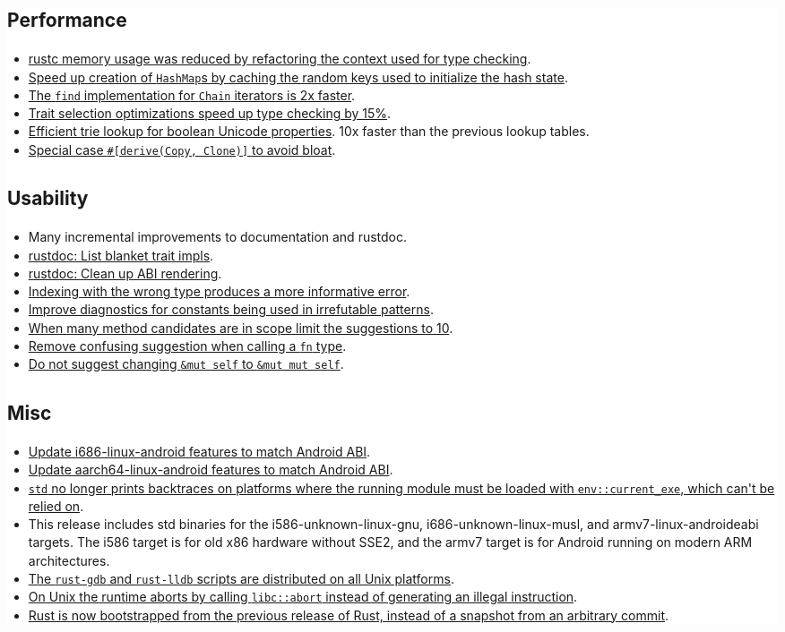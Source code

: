 Performance
-----------

* [rustc memory usage was reduced by refactoring the context used for
  type checking](https://github.com/rust-lang/rust/pull/33425).
* [Speed up creation of `HashMap`s by caching the random keys used
  to initialize the hash state](https://github.com/rust-lang/rust/pull/33318).
* [The `find` implementation for `Chain` iterators is 2x faster](https://github.com/rust-lang/rust/pull/33289).
* [Trait selection optimizations speed up type checking by 15%](https://github.com/rust-lang/rust/pull/33138).
* [Efficient trie lookup for boolean Unicode properties](https://github.com/rust-lang/rust/pull/33098).
  10x faster than the previous lookup tables.
* [Special case `#[derive(Copy, Clone)]` to avoid bloat](https://github.com/rust-lang/rust/pull/31414).

Usability
---------

* Many incremental improvements to documentation and rustdoc.
* [rustdoc: List blanket trait impls](https://github.com/rust-lang/rust/pull/33514).
* [rustdoc: Clean up ABI rendering](https://github.com/rust-lang/rust/pull/33151).
* [Indexing with the wrong type produces a more informative error](https://github.com/rust-lang/rust/pull/33401).
* [Improve diagnostics for constants being used in irrefutable patterns](https://github.com/rust-lang/rust/pull/33406).
* [When many method candidates are in scope limit the suggestions to 10](https://github.com/rust-lang/rust/pull/33338).
* [Remove confusing suggestion when calling a `fn` type](https://github.com/rust-lang/rust/pull/33325).
* [Do not suggest changing `&mut self` to `&mut mut self`](https://github.com/rust-lang/rust/pull/33319).

Misc
----

* [Update i686-linux-android features to match Android ABI](https://github.com/rust-lang/rust/pull/33651).
* [Update aarch64-linux-android features to match Android ABI](https://github.com/rust-lang/rust/pull/33500).
* [`std` no longer prints backtraces on platforms where the running
  module must be loaded with `env::current_exe`, which can't be relied
  on](https://github.com/rust-lang/rust/pull/33554).
* This release includes std binaries for the i586-unknown-linux-gnu,
  i686-unknown-linux-musl, and armv7-linux-androideabi targets. The
  i586 target is for old x86 hardware without SSE2, and the armv7
  target is for Android running on modern ARM architectures.
* [The `rust-gdb` and `rust-lldb` scripts are distributed on all
  Unix platforms](https://github.com/rust-lang/rust/pull/32835).
* [On Unix the runtime aborts by calling `libc::abort` instead of
  generating an illegal instruction](https://github.com/rust-lang/rust/pull/31457).
* [Rust is now bootstrapped from the previous release of Rust,
  instead of a snapshot from an arbitrary commit](https://github.com/rust-lang/rust/pull/32942).


[38165]: https://github.com/rust-lang/rust/pull/38165
[39799]: https://github.com/rust-lang/rust/pull/39799
[39891]: https://github.com/rust-lang/rust/pull/39891
[39983]: https://github.com/rust-lang/rust/pull/39983
[40043]: https://github.com/rust-lang/rust/pull/40043
[40123]: https://github.com/rust-lang/rust/pull/40123
[40241]: https://github.com/rust-lang/rust/pull/40241
[40338]: https://github.com/rust-lang/rust/pull/40338
[40367]: https://github.com/rust-lang/rust/pull/40367
[40409]: https://github.com/rust-lang/rust/pull/40409
[40516]: https://github.com/rust-lang/rust/pull/40516
[40556]: https://github.com/rust-lang/rust/pull/40556
[40561]: https://github.com/rust-lang/rust/pull/40561
[40589]: https://github.com/rust-lang/rust/pull/40589
[40612]: https://github.com/rust-lang/rust/pull/40612
[40723]: https://github.com/rust-lang/rust/pull/40723
[40728]: https://github.com/rust-lang/rust/pull/40728
[40731]: https://github.com/rust-lang/rust/pull/40731
[40734]: https://github.com/rust-lang/rust/pull/40734
[40807]: https://github.com/rust-lang/rust/pull/40807
[40828]: https://github.com/rust-lang/rust/pull/40828
[40870]: https://github.com/rust-lang/rust/pull/40870
[40919]: https://github.com/rust-lang/rust/pull/40919
[41008]: https://github.com/rust-lang/rust/pull/41008
[41143]: https://github.com/rust-lang/rust/pull/41143
[41168]: https://github.com/rust-lang/rust/pull/41168
[41469]: https://github.com/rust-lang/rust/pull/41469
[41085]: https://github.com/rust-lang/rust/pull/41085
[cargo/3842]: https://github.com/rust-lang/cargo/pull/3842
[cargo/3847]: https://github.com/rust-lang/cargo/pull/3847
[cargo/3885]: https://github.com/rust-lang/cargo/pull/3885
[cargo/3901]: https://github.com/rust-lang/cargo/pull/3901
[cargo/3947]: https://github.com/rust-lang/cargo/pull/3947
[cargo/3952]: https://github.com/rust-lang/cargo/pull/3952
[27787]: https://github.com/rust-lang/rust/issues/27787
[32330]: https://github.com/rust-lang/rust/issues/32330
[34198]: https://github.com/rust-lang/rust/pull/34198
[38161]: https://github.com/rust-lang/rust/pull/38161
[38368]: https://github.com/rust-lang/rust/pull/38368
[38584]: https://github.com/rust-lang/rust/issues/38584
[38661]: https://github.com/rust-lang/rust/pull/38661
[38764]: https://github.com/rust-lang/rust/pull/38764
[38864]: https://github.com/rust-lang/rust/issues/38864
[38897]: https://github.com/rust-lang/rust/pull/38897
[38921]: https://github.com/rust-lang/rust/pull/38921
[38932]: https://github.com/rust-lang/rust/pull/38932
[38945]: https://github.com/rust-lang/rust/pull/38945
[38981]: https://github.com/rust-lang/rust/pull/38981
[39002]: https://github.com/rust-lang/rust/pull/39002
[39116]: https://github.com/rust-lang/rust/pull/39116
[39193]: https://github.com/rust-lang/rust/pull/39193
[39265]: https://github.com/rust-lang/rust/pull/39265
[39356]: https://github.com/rust-lang/rust/pull/39356
[39372]: https://github.com/rust-lang/rust/pull/39372
[39426]: https://github.com/rust-lang/rust/pull/39426
[39431]: https://github.com/rust-lang/rust/pull/39431
[39438]: https://github.com/rust-lang/rust/pull/39438
[39440]: https://github.com/rust-lang/rust/pull/39440
[39485]: https://github.com/rust-lang/rust/pull/39485
[39491]: https://github.com/rust-lang/rust/pull/39491
[39518]: https://github.com/rust-lang/rust/pull/39518
[39538]: https://github.com/rust-lang/rust/pull/39538
[39572]: https://github.com/rust-lang/rust/pull/39572
[39633]: https://github.com/rust-lang/rust/pull/39633
[39642]: https://github.com/rust-lang/rust/pull/39642
[39728]: https://github.com/rust-lang/rust/pull/39728
[39761]: https://github.com/rust-lang/rust/pull/39761
[39788]: https://github.com/rust-lang/rust/pull/39788
[39793]: https://github.com/rust-lang/rust/pull/39793
[39837]: https://github.com/rust-lang/rust/pull/39837
[39843]: https://github.com/rust-lang/rust/pull/39843
[39851]: https://github.com/rust-lang/rust/pull/39851
[39903]: https://github.com/rust-lang/rust/pull/39903
[39939]: https://github.com/rust-lang/rust/pull/39939
[39953]: https://github.com/rust-lang/rust/pull/39953
[39960]: https://github.com/rust-lang/rust/pull/39960
[39990]: https://github.com/rust-lang/rust/pull/39990
[39995]: https://github.com/rust-lang/rust/pull/39995
[40008]: https://github.com/rust-lang/rust/pull/40008
[40009]: https://github.com/rust-lang/rust/pull/40009
[40027]: https://github.com/rust-lang/rust/pull/40027
[40028]: https://github.com/rust-lang/rust/pull/40028
[40037]: https://github.com/rust-lang/rust/pull/40037
[40117]: https://github.com/rust-lang/rust/pull/40117
[40166]: https://github.com/rust-lang/rust/pull/40166
[40245]: https://github.com/rust-lang/rust/pull/40245
[40257]: https://github.com/rust-lang/rust/pull/40257
[40261]: https://github.com/rust-lang/rust/pull/40261
[40265]: https://github.com/rust-lang/rust/pull/40265
[40319]: https://github.com/rust-lang/rust/pull/40319
[40336]: https://github.com/rust-lang/rust/pull/40336
[40526]: https://github.com/rust-lang/rust/pull/40526
[RFC 1623]: https://github.com/rust-lang/rfcs/blob/master/text/1623-static.md
[RFC 1647]: https://github.com/rust-lang/rfcs/blob/master/text/1647-allow-self-in-where-clauses.md
[RFC 1651]: https://github.com/rust-lang/rfcs/blob/master/text/1651-movecell.md
[RFC 1682]: https://github.com/rust-lang/rfcs/blob/master/text/1682-field-init-shorthand.md
[`Arc::from_raw`]: https://doc.rust-lang.org/std/sync/struct.Arc.html#method.from_raw
[`Arc::into_raw`]: https://doc.rust-lang.org/std/sync/struct.Arc.html#method.into_raw
[`Arc::ptr_eq`]: https://doc.rust-lang.org/std/sync/struct.Arc.html#method.ptr_eq
[`BTreeMap::range_mut`]: https://doc.rust-lang.org/std/collections/btree_map/struct.BTreeMap.html#method.range_mut
[`BTreeMap::range`]: https://doc.rust-lang.org/std/collections/btree_map/struct.BTreeMap.html#method.range
[`Cell::into_inner`]: https://doc.rust-lang.org/std/cell/struct.Cell.html#method.into_inner
[`Cell::replace`]: https://doc.rust-lang.org/std/cell/struct.Cell.html#method.replace
[`Cell::swap`]: https://doc.rust-lang.org/std/cell/struct.Cell.html#method.swap
[`Cell::take`]: https://doc.rust-lang.org/std/cell/struct.Cell.html#method.take
[`Ordering::then_with`]: https://doc.rust-lang.org/std/cmp/enum.Ordering.html#method.then_with
[`Ordering::then`]: https://doc.rust-lang.org/std/cmp/enum.Ordering.html#method.then
[`Rc::from_raw`]: https://doc.rust-lang.org/std/rc/struct.Rc.html#method.from_raw
[`Rc::into_raw`]: https://doc.rust-lang.org/std/rc/struct.Rc.html#method.into_raw
[`Rc::ptr_eq`]: https://doc.rust-lang.org/std/rc/struct.Rc.html#method.ptr_eq
[`Result::expect_err`]: https://doc.rust-lang.org/std/result/enum.Result.html#method.expect_err
[`collections::Bound`]: https://doc.rust-lang.org/std/collections/enum.Bound.html
[`process::abort`]: https://doc.rust-lang.org/std/process/fn.abort.html
[`ptr::read_unaligned`]: https://doc.rust-lang.org/std/ptr/fn.read_unaligned.html
[`ptr::write_unaligned`]: https://doc.rust-lang.org/std/ptr/fn.write_unaligned.html
[cargo/3562]: https://github.com/rust-lang/cargo/pull/3562
[cargo/3664]: https://github.com/rust-lang/cargo/pull/3664
[cargo/3667]: https://github.com/rust-lang/cargo/pull/3667
[cargo/3691]: https://github.com/rust-lang/cargo/pull/3691
[cargo/3699]: https://github.com/rust-lang/cargo/pull/3699
[cargo/3731]: https://github.com/rust-lang/cargo/pull/3731
[mdbook]: https://crates.io/crates/mdbook
[ubook]: https://doc.rust-lang.org/unstable-book/
[37057]: https://github.com/rust-lang/rust/pull/37057
[37761]: https://github.com/rust-lang/rust/pull/37761
[38006]: https://github.com/rust-lang/rust/pull/38006
[38051]: https://github.com/rust-lang/rust/pull/38051
[38062]: https://github.com/rust-lang/rust/pull/38062
[38062]: https://github.com/rust-lang/rust/pull/38622
[38066]: https://github.com/rust-lang/rust/pull/38066
[38069]: https://github.com/rust-lang/rust/pull/38069
[38131]: https://github.com/rust-lang/rust/pull/38131
[38154]: https://github.com/rust-lang/rust/pull/38154
[38274]: https://github.com/rust-lang/rust/pull/38274
[38304]: https://github.com/rust-lang/rust/pull/38304
[38313]: https://github.com/rust-lang/rust/pull/38313
[38314]: https://github.com/rust-lang/rust/pull/38314
[38327]: https://github.com/rust-lang/rust/pull/38327
[38401]: https://github.com/rust-lang/rust/pull/38401
[38413]: https://github.com/rust-lang/rust/pull/38413
[38469]: https://github.com/rust-lang/rust/pull/38469
[38559]: https://github.com/rust-lang/rust/pull/38559
[38571]: https://github.com/rust-lang/rust/pull/38571
[38580]: https://github.com/rust-lang/rust/pull/38580
[38589]: https://github.com/rust-lang/rust/pull/38589
[38670]: https://github.com/rust-lang/rust/pull/38670
[38712]: https://github.com/rust-lang/rust/pull/38712
[38726]: https://github.com/rust-lang/rust/pull/38726
[38781]: https://github.com/rust-lang/rust/pull/38781
[38798]: https://github.com/rust-lang/rust/pull/38798
[38909]: https://github.com/rust-lang/rust/pull/38909
[38920]: https://github.com/rust-lang/rust/pull/38920
[38927]: https://github.com/rust-lang/rust/pull/38927
[39048]: https://github.com/rust-lang/rust/pull/39048
[39282]: https://github.com/rust-lang/rust/pull/39282
[39379]: https://github.com/rust-lang/rust/pull/39379
[`<*const T>::wrapping_offset`]: https://doc.rust-lang.org/std/primitive.pointer.html#method.wrapping_offset
[`<*mut T>::wrapping_offset`]: https://doc.rust-lang.org/std/primitive.pointer.html#method.wrapping_offset
[`Duration::checked_add`]: https://doc.rust-lang.org/std/time/struct.Duration.html#method.checked_add
[`Duration::checked_div`]: https://doc.rust-lang.org/std/time/struct.Duration.html#method.checked_div
[`Duration::checked_mul`]: https://doc.rust-lang.org/std/time/struct.Duration.html#method.checked_mul
[`Duration::checked_sub`]: https://doc.rust-lang.org/std/time/struct.Duration.html#method.checked_sub
[`File::set_permissions`]: https://doc.rust-lang.org/std/fs/struct.File.html#method.set_permissions
[`IpAddr::is_ipv4`]: https://doc.rust-lang.org/std/net/enum.IpAddr.html#method.is_ipv4
[`IpAddr::is_ipv6`]: https://doc.rust-lang.org/std/net/enum.IpAddr.html#method.is_ipv6
[`Result::unwrap_or_default`]: https://doc.rust-lang.org/std/result/enum.Result.html#method.unwrap_or_default
[`SocketAddr::is_ipv4`]: https://doc.rust-lang.org/std/net/enum.SocketAddr.html#method.is_ipv4
[`SocketAddr::is_ipv6`]: https://doc.rust-lang.org/std/net/enum.SocketAddr.html#method.is_ipv6
[`String::insert_str`]: https://doc.rust-lang.org/std/string/struct.String.html#method.insert_str
[`String::split_off`]: https://doc.rust-lang.org/std/string/struct.String.html#method.split_off
[`Vec::dedup_by_key`]: https://doc.rust-lang.org/std/vec/struct.Vec.html#method.dedup_by_key
[`Vec::dedup_by`]: https://doc.rust-lang.org/std/vec/struct.Vec.html#method.dedup_by
[`VecDeque::resize`]:  https://doc.rust-lang.org/std/collections/vec_deque/struct.VecDeque.html#method.resize
[`VecDeque::truncate`]: https://doc.rust-lang.org/std/collections/vec_deque/struct.VecDeque.html#method.truncate
[`str::repeat`]: https://doc.rust-lang.org/std/primitive.str.html#method.repeat
[`str::replacen`]: https://doc.rust-lang.org/std/primitive.str.html#method.replacen
[cargo/3296]: https://github.com/rust-lang/cargo/pull/3296
[cargo/3301]: https://github.com/rust-lang/cargo/pull/3301
[cargo/3443]: https://github.com/rust-lang/cargo/pull/3443
[cargo/3511]: https://github.com/rust-lang/cargo/pull/3511
[cargo/3515]: https://github.com/rust-lang/cargo/pull/3515
[cargo/3534]: https://github.com/rust-lang/cargo/pull/3534
[cargo/3546]: https://github.com/rust-lang/cargo/pull/3546
[cargo/3557]: https://github.com/rust-lang/cargo/pull/3557
[cargo/3604]: https://github.com/rust-lang/cargo/pull/3604
[RFC 1623]: https://github.com/rust-lang/rfcs/blob/master/text/1623-static.md
[39466]: https://github.com/rust-lang/rust/pull/39466
[39523]: https://github.com/rust-lang/rust/pull/39523
["changes"]: https://github.com/rust-lang/rfcs/blob/master/text/1560-name-resolution.md#changes-to-name-resolution-rules
[33685]: https://github.com/rust-lang/rust/issues/33685
[36868]: https://github.com/rust-lang/rust/pull/36868
[37127]: https://github.com/rust-lang/rust/pull/37127
[37229]: https://github.com/rust-lang/rust/pull/37229
[37456]: https://github.com/rust-lang/rust/pull/37456
[37527]: https://github.com/rust-lang/rust/pull/37527
[37602]: https://github.com/rust-lang/rust/pull/37602
[37613]: https://github.com/rust-lang/rust/pull/37613
[37615]: https://github.com/rust-lang/rust/pull/37615
[37636]: https://github.com/rust-lang/rust/pull/37636
[37627]: https://github.com/rust-lang/rust/pull/37627
[37642]: https://github.com/rust-lang/rust/pull/37642
[37677]: https://github.com/rust-lang/rust/pull/37677
[37699]: https://github.com/rust-lang/rust/pull/37699
[37701]: https://github.com/rust-lang/rust/pull/37701
[37705]: https://github.com/rust-lang/rust/pull/37705
[37749]: https://github.com/rust-lang/rust/pull/37749
[37760]: https://github.com/rust-lang/rust/pull/37760
[37763]: https://github.com/rust-lang/rust/pull/37763
[37764]: https://github.com/rust-lang/rust/pull/37764
[37789]: https://github.com/rust-lang/rust/pull/37789
[37791]: https://github.com/rust-lang/rust/pull/37791
[37814]: https://github.com/rust-lang/rust/pull/37814
[37817]: https://github.com/rust-lang/rust/pull/37817
[37834]: https://github.com/rust-lang/rust/pull/37834
[37848]: https://github.com/rust-lang/rust/pull/37848
[37855]: https://github.com/rust-lang/rust/pull/37855
[37882]: https://github.com/rust-lang/rust/pull/37882
[37888]: https://github.com/rust-lang/rust/pull/37888
[37973]: https://github.com/rust-lang/rust/pull/37973
[37979]: https://github.com/rust-lang/rust/pull/37979
[38086]: https://github.com/rust-lang/rust/pull/38086
[38107]: https://github.com/rust-lang/rust/pull/38107
[38117]: https://github.com/rust-lang/rust/pull/38117
[38134]: https://github.com/rust-lang/rust/pull/38134
[38146]: https://github.com/rust-lang/rust/pull/38146
[38181]: https://github.com/rust-lang/rust/pull/38181
[38182]: https://github.com/rust-lang/rust/pull/38182
[38185]: https://github.com/rust-lang/rust/pull/38185
[38192]: https://github.com/rust-lang/rust/pull/38192
[38279]: https://github.com/rust-lang/rust/pull/38279
[38835]: https://github.com/rust-lang/rust/pull/38835
[RFC 1492]: https://github.com/rust-lang/rfcs/blob/master/text/1492-dotdot-in-patterns.md
[RFC 1506]: https://github.com/rust-lang/rfcs/blob/master/text/1506-adt-kinds.md
[RFC 1560]: https://github.com/rust-lang/rfcs/blob/master/text/1560-name-resolution.md
[RFC 1681]: https://github.com/rust-lang/rfcs/blob/master/text/1681-macros-1.1.md
[RFC 1717]: https://github.com/rust-lang/rfcs/blob/master/text/1717-dllimport.md
[`hr_lifetime_in_assoc_type` lint]: https://github.com/rust-lang/rust/issues/33685
[`legacy_imports`]: https://github.com/rust-lang/rust/pull/38271
[cargo/3102]: https://github.com/rust-lang/cargo/pull/3102
[cargo/3221]: https://github.com/rust-lang/cargo/pull/3221
[cargo/3310]: https://github.com/rust-lang/cargo/pull/3310
[cargo/3311]: https://github.com/rust-lang/cargo/pull/3311
[cargo/3319]: https://github.com/rust-lang/cargo/pull/3319
[cargo/3336]: https://github.com/rust-lang/cargo/pull/3336
[cargo/3338]: https://github.com/rust-lang/cargo/pull/3338
[cargo/3348]: https://github.com/rust-lang/cargo/pull/3348
[cargo/3356]: https://github.com/rust-lang/cargo/pull/3356
[cargo/3361]: https://github.com/rust-lang/cargo/pull/3361
[cargo/3363]: https://github.com/rust-lang/cargo/pull/3363
[cargo/3368]: https://github.com/rust-lang/cargo/issues/3368
[cargo/3409]: https://github.com/rust-lang/cargo/pull/3409
[cargo/3410]: https://github.com/rust-lang/cargo/pull/3410
[`std::iter::Iterator::min_by`]: https://doc.rust-lang.org/std/iter/trait.Iterator.html#method.min_by
[`std::iter::Iterator::max_by`]: https://doc.rust-lang.org/std/iter/trait.Iterator.html#method.max_by
[`std::os::*::fs::FileExt`]: https://doc.rust-lang.org/std/os/unix/fs/trait.FileExt.html
[`std::sync::atomic::Atomic*::get_mut`]: https://doc.rust-lang.org/std/sync/atomic/struct.AtomicU8.html#method.get_mut
[`std::sync::atomic::Atomic*::into_inner`]: https://doc.rust-lang.org/std/sync/atomic/struct.AtomicU8.html#method.into_inner
[`std::vec::IntoIter::as_slice`]: https://doc.rust-lang.org/std/vec/struct.IntoIter.html#method.as_slice
[`std::vec::IntoIter::as_mut_slice`]: https://doc.rust-lang.org/std/vec/struct.IntoIter.html#method.as_mut_slice
[`std::sync::mpsc::Receiver::try_iter`]: https://doc.rust-lang.org/std/sync/mpsc/struct.Receiver.html#method.try_iter
[`std::os::unix::process::CommandExt::before_exec`]: https://doc.rust-lang.org/std/os/unix/process/trait.CommandExt.html#tymethod.before_exec
[`std::rc::Rc::strong_count`]: https://doc.rust-lang.org/std/rc/struct.Rc.html#method.strong_count
[`std::rc::Rc::weak_count`]: https://doc.rust-lang.org/std/rc/struct.Rc.html#method.weak_count
[`std::sync::Arc::strong_count`]: https://doc.rust-lang.org/std/sync/struct.Arc.html#method.strong_count
[`std::sync::Arc::weak_count`]: https://doc.rust-lang.org/std/sync/struct.Arc.html#method.weak_count
[`std::char::encode_utf8`]: https://doc.rust-lang.org/std/primitive.char.html#method.encode_utf8
[`std::char::encode_utf16`]: https://doc.rust-lang.org/std/primitive.char.html#method.encode_utf16
[`std::cell::Ref::clone`]: https://doc.rust-lang.org/std/cell/struct.Ref.html#method.clone
[`std::io::Take::into_inner`]: https://doc.rust-lang.org/std/io/struct.Take.html#method.into_inner
[tier 2]: https://forge.rust-lang.org/platform-support.html
[1.14rustup]: https://internals.rust-lang.org/t/beta-testing-rustup-rs/3316/204
[1.14wasm]: https://users.rust-lang.org/t/compiling-to-the-web-with-rust-and-emscripten/7627
[36430]: https://github.com/rust-lang/rust/pull/36430
[36595]: https://github.com/rust-lang/rust/pull/36595
[36595]: https://github.com/rust-lang/rust/pull/36595
[36692]: https://github.com/rust-lang/rust/pull/36692
[36767]: https://github.com/rust-lang/rust/pull/36767
[36794]: https://github.com/rust-lang/rust/pull/36794
[36798]: https://github.com/rust-lang/rust/pull/36798
[36819]: https://github.com/rust-lang/rust/pull/36819
[36822]: https://github.com/rust-lang/rust/pull/36822
[36825]: https://github.com/rust-lang/rust/pull/36825
[36843]: https://github.com/rust-lang/rust/pull/36843
[36880]: https://github.com/rust-lang/rust/pull/36880
[36886]: https://github.com/rust-lang/rust/issues/36886
[36887]: https://github.com/rust-lang/rust/issues/36887
[36888]: https://github.com/rust-lang/rust/issues/36888
[36889]: https://github.com/rust-lang/rust/issues/36889
[36890]: https://github.com/rust-lang/rust/issues/36890
[36891]: https://github.com/rust-lang/rust/issues/36891
[36892]: https://github.com/rust-lang/rust/issues/36892
[36894]: https://github.com/rust-lang/rust/pull/36894
[36917]: https://github.com/rust-lang/rust/pull/36917
[36993]: https://github.com/rust-lang/rust/pull/36993
[37037]: https://github.com/rust-lang/rust/pull/37037
[37064]: https://github.com/rust-lang/rust/pull/37064
[37094]: https://github.com/rust-lang/rust/pull/37094
[37108]: https://github.com/rust-lang/rust/pull/37108
[37111]: https://github.com/rust-lang/rust/pull/37111
[37161]: https://github.com/rust-lang/rust/pull/37161
[37162]: https://github.com/rust-lang/rust/pull/37162
[37167]: https://github.com/rust-lang/rust/pull/37167
[37178]: https://github.com/rust-lang/rust/pull/37178
[37200]: https://github.com/rust-lang/rust/pull/37200
[37213]: https://github.com/rust-lang/rust/pull/37213
[37221]: https://github.com/rust-lang/rust/pull/37221
[37224]: https://github.com/rust-lang/rust/pull/37224
[37230]: https://github.com/rust-lang/rust/pull/37230
[37231]: https://github.com/rust-lang/rust/pull/37231
[37247]: https://github.com/rust-lang/rust/pull/37247
[37267]: https://github.com/rust-lang/rust/pull/37267
[37270]: https://github.com/rust-lang/rust/pull/37270
[37273]: https://github.com/rust-lang/rust/pull/37273
[37280]: https://github.com/rust-lang/rust/pull/37280
[37298]: https://github.com/rust-lang/rust/pull/37298
[37306]: https://github.com/rust-lang/rust/pull/37306
[37310]: https://github.com/rust-lang/rust/pull/37310
[37312]: https://github.com/rust-lang/rust/pull/37312
[37313]: https://github.com/rust-lang/rust/pull/37313
[37315]: https://github.com/rust-lang/rust/pull/37315
[37318]: https://github.com/rust-lang/rust/pull/37318
[37322]: https://github.com/rust-lang/rust/pull/37322
[37326]: https://github.com/rust-lang/rust/pull/37326
[37351]: https://github.com/rust-lang/rust/pull/37351
[37356]: https://github.com/rust-lang/rust/pull/37356
[37367]: https://github.com/rust-lang/rust/pull/37367
[37373]: https://github.com/rust-lang/rust/pull/37373
[37378]: https://github.com/rust-lang/rust/pull/37378
[37389]: https://github.com/rust-lang/rust/pull/37389
[37392]: https://github.com/rust-lang/rust/pull/37392
[37427]: https://github.com/rust-lang/rust/pull/37427
[37439]: https://github.com/rust-lang/rust/pull/37439
[37445]: https://github.com/rust-lang/rust/pull/37445
[37470]: https://github.com/rust-lang/rust/pull/37470
[37569]: https://github.com/rust-lang/rust/pull/37569
[RFC 1492]: https://github.com/rust-lang/rfcs/blob/master/text/1492-dotdot-in-patterns.md
[cargo/3175]: https://github.com/rust-lang/cargo/pull/3175
[cargo/3220]: https://github.com/rust-lang/cargo/pull/3220
[cargo/3243]: https://github.com/rust-lang/cargo/pull/3243
[cargo/3249]: https://github.com/rust-lang/cargo/pull/3249
[cargo/3259]: https://github.com/rust-lang/cargo/pull/3259
[cargo/3280]: https://github.com/rust-lang/cargo/pull/3280
[33922]: https://github.com/rust-lang/rust/pull/33922
[34623]: https://github.com/rust-lang/rust/pull/34623
[34923]: https://github.com/rust-lang/rust/pull/34923
[34942]: https://github.com/rust-lang/rust/pull/34942
[34982]: https://github.com/rust-lang/rust/pull/34982
[35021]: https://github.com/rust-lang/rust/pull/35021
[35048]: https://github.com/rust-lang/rust/pull/35048
[35074]: https://github.com/rust-lang/rust/pull/35074
[35124]: https://github.com/rust-lang/rust/pull/35124
[35234]: https://github.com/rust-lang/rust/pull/35234
[35238]: https://github.com/rust-lang/rust/pull/35238
[35354]: https://github.com/rust-lang/rust/pull/35354
[35559]: https://github.com/rust-lang/rust/pull/35559
[35585]: https://github.com/rust-lang/rust/pull/35585
[35627]: https://github.com/rust-lang/rust/pull/35627
[35655]: https://github.com/rust-lang/rust/pull/35655
[35702]: https://github.com/rust-lang/rust/pull/35702
[35707]: https://github.com/rust-lang/rust/pull/35707
[35728]: https://github.com/rust-lang/rust/pull/35728
[35734]: https://github.com/rust-lang/rust/pull/35734
[35755]: https://github.com/rust-lang/rust/pull/35755
[35761]: https://github.com/rust-lang/rust/pull/35761
[35764]: https://github.com/rust-lang/rust/pull/35764
[35814]: https://github.com/rust-lang/rust/pull/35814
[35854]: https://github.com/rust-lang/rust/pull/35854
[35871]: https://github.com/rust-lang/rust/pull/35871
[35884]: https://github.com/rust-lang/rust/pull/35884
[35911]: https://github.com/rust-lang/rust/pull/35911
[35969]: https://github.com/rust-lang/rust/pull/35969
[35975]: https://github.com/rust-lang/rust/pull/35975
[36004]: https://github.com/rust-lang/rust/pull/36004
[36008]: https://github.com/rust-lang/rust/pull/36008
[36014]: https://github.com/rust-lang/rust/pull/36014
[36029]: https://github.com/rust-lang/rust/pull/36029
[36059]: https://github.com/rust-lang/rust/pull/36059
[36072]: https://github.com/rust-lang/rust/pull/36072
[36101]: https://github.com/rust-lang/rust/pull/36101
[36104]: https://github.com/rust-lang/rust/pull/36104
[36171]: https://github.com/rust-lang/rust/pull/36171
[36173]: https://github.com/rust-lang/rust/pull/36173
[36178]: https://github.com/rust-lang/rust/pull/36178
[36213]: https://github.com/rust-lang/rust/pull/36213
[36214]: https://github.com/rust-lang/rust/pull/36214
[36264]: https://github.com/rust-lang/rust/pull/36264
[36266]: https://github.com/rust-lang/rust/pull/36266
[36289]: https://github.com/rust-lang/rust/pull/36289
[36338]: https://github.com/rust-lang/rust/pull/36338
[36351]: https://github.com/rust-lang/rust/pull/36351
[36355]: https://github.com/rust-lang/rust/pull/36355
[36369]: https://github.com/rust-lang/rust/pull/36369
[36372]: https://github.com/rust-lang/rust/pull/36372
[36423]: https://github.com/rust-lang/rust/pull/36423
[36482]: https://github.com/rust-lang/rust/pull/36482
[36505]: https://github.com/rust-lang/rust/pull/36505
[36524]: https://github.com/rust-lang/rust/pull/36524
[36527]: https://github.com/rust-lang/rust/pull/36527
[36551]: https://github.com/rust-lang/rust/pull/36551
[36574]: https://github.com/rust-lang/rust/pull/36574
[36586]: https://github.com/rust-lang/rust/pull/36586
[36592]: https://github.com/rust-lang/rust/pull/36592
[36631]: https://github.com/rust-lang/rust/pull/36631
[36639]: https://github.com/rust-lang/rust/pull/36639
[36721]: https://github.com/rust-lang/rust/pull/36721
[36727]: https://github.com/rust-lang/rust/pull/36727
[36730]: https://github.com/rust-lang/rust/pull/36730
[36734]: https://github.com/rust-lang/rust/pull/36734
[36754]: https://github.com/rust-lang/rust/pull/36754
[36995]: https://github.com/rust-lang/rust/pull/36995
[RFC 0016]: https://github.com/rust-lang/rfcs/blob/master/text/0016-more-attributes.md
[RFC 0243]: https://github.com/rust-lang/rfcs/blob/master/text/0243-trait-based-exception-handling.md
[RFC 1506]: https://github.com/rust-lang/rfcs/blob/master/text/1506-adt-kinds.md
[RFC 401]: https://github.com/rust-lang/rfcs/blob/master/text/0401-coercions.md
[RFC 873]: https://github.com/rust-lang/rfcs/blob/master/text/0873-type-macros.md
[cargo/2818]: https://github.com/rust-lang/cargo/pull/2818
[cargo/3000]: https://github.com/rust-lang/cargo/pull/3000
[cargo/3021]: https://github.com/rust-lang/cargo/pull/3021
[cargo/3038]: https://github.com/rust-lang/cargo/pull/3038
[cargo/3060]: https://github.com/rust-lang/cargo/pull/3060
[cargo/3078]: https://github.com/rust-lang/cargo/pull/3078
[cargo/3089]: https://github.com/rust-lang/cargo/pull/3089
[cargo/3092]: https://github.com/rust-lang/cargo/pull/3092
[cargo/3110]: https://github.com/rust-lang/cargo/pull/3110
[cargo/3121]: https://github.com/rust-lang/cargo/pull/3121
[cargo/3123]: https://github.com/rust-lang/cargo/pull/3123
[cargo/3125]: https://github.com/rust-lang/cargo/pull/3125
[cargo/3136]: https://github.com/rust-lang/cargo/pull/3136
[cargo/3144]: https://github.com/rust-lang/cargo/pull/3144
[cargo/3146]: https://github.com/rust-lang/cargo/pull/3146
[cargo/3157]: https://github.com/rust-lang/cargo/pull/3157
[cargo/3162]: https://github.com/rust-lang/cargo/pull/3162
[cargo/3205]: https://github.com/rust-lang/cargo/pull/3205
[cargo/3241]: https://github.com/rust-lang/cargo/pull/3241
[cargo/3242]: https://github.com/rust-lang/cargo/pull/3242
[rustup]: https://www.rustup.rs
[`checked_abs`]: https://doc.rust-lang.org/std/primitive.i32.html#method.checked_abs
[`wrapping_abs`]: https://doc.rust-lang.org/std/primitive.i32.html#method.wrapping_abs
[`overflowing_abs`]: https://doc.rust-lang.org/std/primitive.i32.html#method.overflowing_abs
[`RefCell::try_borrow`]: https://doc.rust-lang.org/std/cell/struct.RefCell.html#method.try_borrow
[`RefCell::try_borrow_mut`]: https://doc.rust-lang.org/std/cell/struct.RefCell.html#method.try_borrow_mut
[`SipHasher`]: https://doc.rust-lang.org/std/hash/struct.SipHasher.html
[`DefaultHasher`]: https://doc.rust-lang.org/std/collections/hash_map/struct.DefaultHasher.html
[36381]: https://github.com/rust-lang/rust/issues/36381
[36856]: https://github.com/rust-lang/rust/issues/36856
[36875]: https://github.com/rust-lang/rust/issues/36875
[36924]: https://github.com/rust-lang/rust/issues/36924
[36926]: https://github.com/rust-lang/rust/issues/36926
[36936]: https://github.com/rust-lang/rust/issues/36936
[37026]: https://github.com/rust-lang/rust/issues/37026
[37112]: https://github.com/rust-lang/rust/issues/37112
[37153]: https://github.com/rust-lang/rust/issues/37153